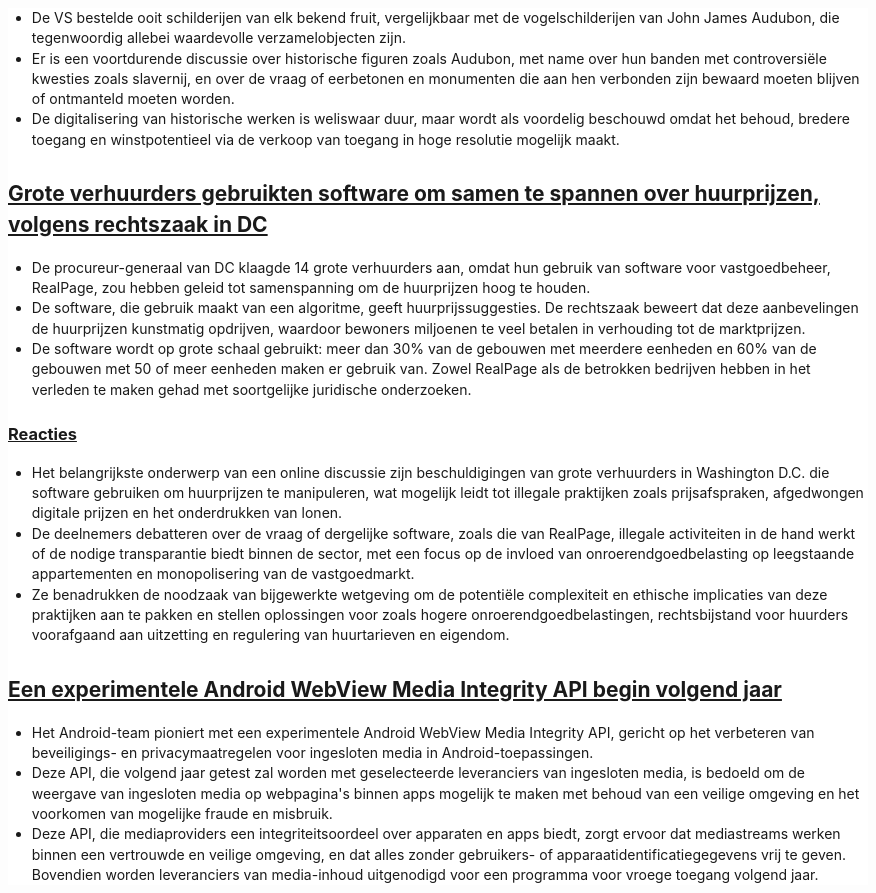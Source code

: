 - De VS bestelde ooit schilderijen van elk bekend fruit, vergelijkbaar met de vogelschilderijen van John James Audubon, die tegenwoordig allebei waardevolle verzamelobjecten zijn.
- Er is een voortdurende discussie over historische figuren zoals Audubon, met name over hun banden met controversiële kwesties zoals slavernij, en over de vraag of eerbetonen en monumenten die aan hen verbonden zijn bewaard moeten blijven of ontmanteld moeten worden.
- De digitalisering van historische werken is weliswaar duur, maar wordt als voordelig beschouwd omdat het behoud, bredere toegang en winstpotentieel via de verkoop van toegang in hoge resolutie mogelijk maakt.

## [Grote verhuurders gebruikten software om samen te spannen over huurprijzen, volgens rechtszaak in DC](https://arstechnica.com/tech-policy/2023/11/14-big-landlords-used-software-to-collude-on-rent-prices-dc-lawsuit-says/)

- De procureur-generaal van DC klaagde 14 grote verhuurders aan, omdat hun gebruik van software voor vastgoedbeheer, RealPage, zou hebben geleid tot samenspanning om de huurprijzen hoog te houden.
- De software, die gebruik maakt van een algoritme, geeft huurprijssuggesties. De rechtszaak beweert dat deze aanbevelingen de huurprijzen kunstmatig opdrijven, waardoor bewoners miljoenen te veel betalen in verhouding tot de marktprijzen.
- De software wordt op grote schaal gebruikt: meer dan 30% van de gebouwen met meerdere eenheden en 60% van de gebouwen met 50 of meer eenheden maken er gebruik van. Zowel RealPage als de betrokken bedrijven hebben in het verleden te maken gehad met soortgelijke juridische onderzoeken.

### [Reacties](https://news.ycombinator.com/item?id=38114264)

- Het belangrijkste onderwerp van een online discussie zijn beschuldigingen van grote verhuurders in Washington D.C. die software gebruiken om huurprijzen te manipuleren, wat mogelijk leidt tot illegale praktijken zoals prijsafspraken, afgedwongen digitale prijzen en het onderdrukken van lonen.
- De deelnemers debatteren over de vraag of dergelijke software, zoals die van RealPage, illegale activiteiten in de hand werkt of de nodige transparantie biedt binnen de sector, met een focus op de invloed van onroerendgoedbelasting op leegstaande appartementen en monopolisering van de vastgoedmarkt.
- Ze benadrukken de noodzaak van bijgewerkte wetgeving om de potentiële complexiteit en ethische implicaties van deze praktijken aan te pakken en stellen oplossingen voor zoals hogere onroerendgoedbelastingen, rechtsbijstand voor huurders voorafgaand aan uitzetting en regulering van huurtarieven en eigendom.

## [Een experimentele Android WebView Media Integrity API begin volgend jaar](https://android-developers.googleblog.com/2023/11/increasing-trust-for-embedded-media.html)

- Het Android-team pioniert met een experimentele Android WebView Media Integrity API, gericht op het verbeteren van beveiligings- en privacymaatregelen voor ingesloten media in Android-toepassingen.
- Deze API, die volgend jaar getest zal worden met geselecteerde leveranciers van ingesloten media, is bedoeld om de weergave van ingesloten media op webpagina's binnen apps mogelijk te maken met behoud van een veilige omgeving en het voorkomen van mogelijke fraude en misbruik.
- Deze API, die mediaproviders een integriteitsoordeel over apparaten en apps biedt, zorgt ervoor dat mediastreams werken binnen een vertrouwde en veilige omgeving, en dat alles zonder gebruikers- of apparaatidentificatiegegevens vrij te geven. Bovendien worden leveranciers van media-inhoud uitgenodigd voor een programma voor vroege toegang volgend jaar.
